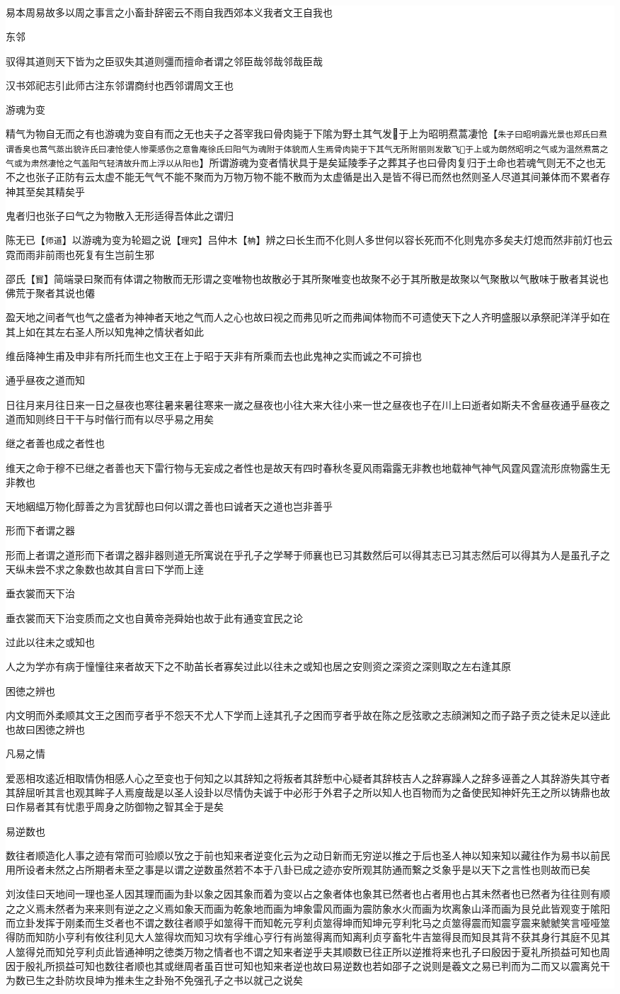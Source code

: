 易本周易故多以周之事言之小畜卦辞密云不雨自我西郊本义我者文王自我也  

东邻  

驭得其道则天下皆为之臣驭失其道则彊而擅命者谓之邻臣哉邻哉邻哉臣哉  

汉书郊祀志引此师古注东邻谓商纣也西邻谓周文王也  

游魂为变  

精气为物自无而之有也游魂为变自有而之无也夫子之荅宰我曰骨肉毙于下隂为野土其气发于上为昭明焄蒿凄怆【`朱子曰昭明露光景也郑氏曰焄谓香臭也蒿气蒸出貌许氏曰凄怆使人惨栗感伤之意鲁庵徐氏曰阳气为魂附于体貌而人生焉骨肉毙于下其气无所附丽则发散飞于上或为朗然昭明之气或为温然焄蒿之气或为肃然凄怆之气盖阳气轻清故升而上浮以从阳也`】所谓游魂为变者情状具于是矣延陵季子之葬其子也曰骨肉复归于土命也若魂气则无不之也无不之也张子正防有云太虚不能无气气不能不聚而为万物万物不能不散而为太虚循是出入是皆不得已而然也然则圣人尽道其间兼体而不累者存神其至矣其精矣乎  

鬼者归也张子曰气之为物散入无形适得吾体此之谓归  

陈无已【`师道`】以游魂为变为轮廻之说【`理究`】吕仲木【`柟`】辨之曰长生而不化则人多世何以容长死而不化则鬼亦多矣夫灯熄而然非前灯也云霓而雨非前雨也死复有生岂前生邪  

邵氏【`寳`】简端录曰聚而有体谓之物散而无形谓之变唯物也故散必于其所聚唯变也故聚不必于其所散是故聚以气聚散以气散味于散者其说也佛荒于聚者其说也僊  

盈天地之间者气也气之盛者为神神者天地之气而人之心也故曰视之而弗见听之而弗闻体物而不可遗使天下之人齐明盛服以承祭祀洋洋乎如在其上如在其左右圣人所以知鬼神之情状者如此  

维岳降神生甫及申非有所托而生也文王在上于昭于天非有所乘而去也此鬼神之实而诚之不可揜也  

通乎昼夜之道而知  

日往月来月往日来一日之昼夜也寒往暑来暑往寒来一嵗之昼夜也小往大来大往小来一世之昼夜也子在川上曰逝者如斯夫不舍昼夜通乎昼夜之道而知则终日干干与时偕行而有以尽乎易之用矣  

继之者善也成之者性也  

维天之命于穆不已继之者善也天下雷行物与无妄成之者性也是故天有四时春秋冬夏风雨霜露无非教也地载神气神气风霆风霆流形庶物露生无非教也  

天地絪緼万物化醇善之为言犹醇也曰何以谓之善也曰诚者天之道也岂非善乎  

形而下者谓之器  

形而上者谓之道形而下者谓之器非器则道无所寓说在乎孔子之学琴于师襄也已习其数然后可以得其志已习其志然后可以得其为人是虽孔子之天纵未尝不求之象数也故其自言曰下学而上逹  

垂衣裳而天下治  

垂衣裳而天下治变质而之文也自黄帝尧舜始也故于此有通变宜民之论  

过此以往未之或知也  

人之为学亦有病于憧憧往来者故天下之不助苖长者寡矣过此以往未之或知也居之安则资之深资之深则取之左右逢其原  

困徳之辨也  

内文明而外柔顺其文王之困而亨者乎不怨天不尤人下学而上逹其孔子之困而亨者乎故在陈之戹弦歌之志顔渊知之而子路子贡之徒未足以逹此也故曰困徳之辨也  

凡易之情  

爱恶相攻逺近相取情伪相感人心之至变也于何知之以其辞知之将叛者其辞慙中心疑者其辞枝吉人之辞寡躁人之辞多诬善之人其辞游失其守者其辞屈听其言也观其眸子人焉廋哉是以圣人设卦以尽情伪夫诚于中必形于外君子之所以知人也百物而为之备使民知神奸先王之所以铸鼎也故曰作易者其有忧患乎周身之防御物之智其全于是矣  

易逆数也  

数往者顺造化人事之迹有常而可验顺以攷之于前也知来者逆变化云为之动日新而无穷逆以推之于后也圣人神以知来知以藏往作为易书以前民用所设者未然之占所期者未至之事是以谓之逆数虽然若不本于八卦已成之迹亦安所观其防通而繋之爻象乎是以天下之言性也则故而已矣  

刘汝佳曰天地间一理也圣人因其理而画为卦以象之因其象而着为变以占之象者体也象其已然者也占者用也占其未然者也已然者为往往则有顺之之义焉未然者为来来则有逆之之义焉如象天而画为乾象地而画为坤象雷风而画为震防象水火而画为坎离象山泽而画为艮兑此皆观变于隂阳而立卦发挥于刚柔而生爻者也不谓之数往者顺乎如筮得干而知乾元亨利贞筮得坤而知坤元亨利牝马之贞筮得震而知震亨震来虩虩笑言哑哑筮得防而知防小亨利有攸往利见大人筮得坎而知习坎有孚维心亨行有尚筮得离而知离利贞亨畜牝牛吉筮得艮而知艮其背不获其身行其庭不见其人筮得兑而知兑亨利贞此皆通神明之徳类万物之情者也不谓之知来者逆乎夫其顺数已往正所以逆推将来也孔子曰殷因于夏礼所损益可知也周因于殷礼所损益可知也数往者顺也其或继周者虽百世可知也知来者逆也故曰易逆数也若如邵子之说则是羲文之易已判而为二而又以震离兑干为数已生之卦防坎艮坤为推未生之卦殆不免强孔子之书以就己之说矣  
